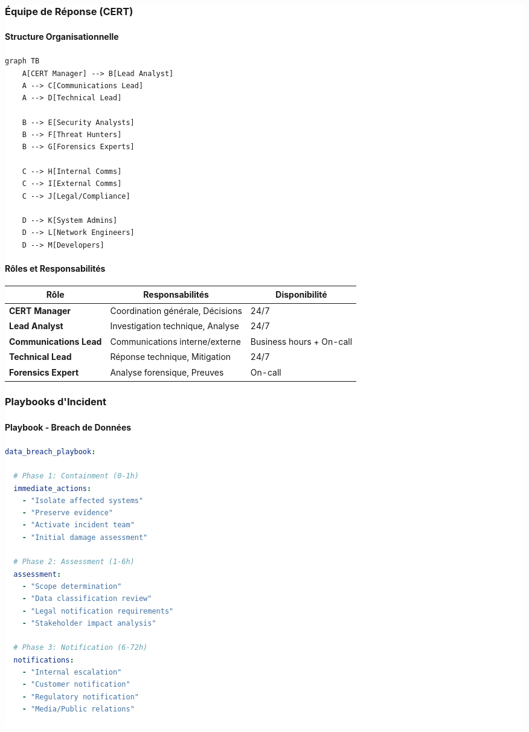 ### Équipe de Réponse (CERT)

#### Structure Organisationnelle

```mermaid
graph TB
    A[CERT Manager] --> B[Lead Analyst]
    A --> C[Communications Lead]
    A --> D[Technical Lead]
    
    B --> E[Security Analysts]
    B --> F[Threat Hunters] 
    B --> G[Forensics Experts]
    
    C --> H[Internal Comms]
    C --> I[External Comms]
    C --> J[Legal/Compliance]
    
    D --> K[System Admins]
    D --> L[Network Engineers]
    D --> M[Developers]
```

#### Rôles et Responsabilités

| Rôle | Responsabilités | Disponibilité |
|------|----------------|---------------|
| **CERT Manager** | Coordination générale, Décisions | 24/7 |
| **Lead Analyst** | Investigation technique, Analyse | 24/7 |
| **Communications Lead** | Communications interne/externe | Business hours + On-call |
| **Technical Lead** | Réponse technique, Mitigation | 24/7 |
| **Forensics Expert** | Analyse forensique, Preuves | On-call |

### Playbooks d'Incident

#### Playbook - Breach de Données

```yaml
data_breach_playbook:
  
  # Phase 1: Containment (0-1h)
  immediate_actions:
    - "Isolate affected systems"
    - "Preserve evidence" 
    - "Activate incident team"
    - "Initial damage assessment"
    
  # Phase 2: Assessment (1-6h)  
  assessment:
    - "Scope determination"
    - "Data classification review"
    - "Legal notification requirements"
    - "Stakeholder impact analysis"
    
  # Phase 3: Notification (6-72h)
  notifications:
    - "Internal escalation"
    - "Customer notification"
    - "Regulatory notification" 
    - "Media/Public relations"
    
```